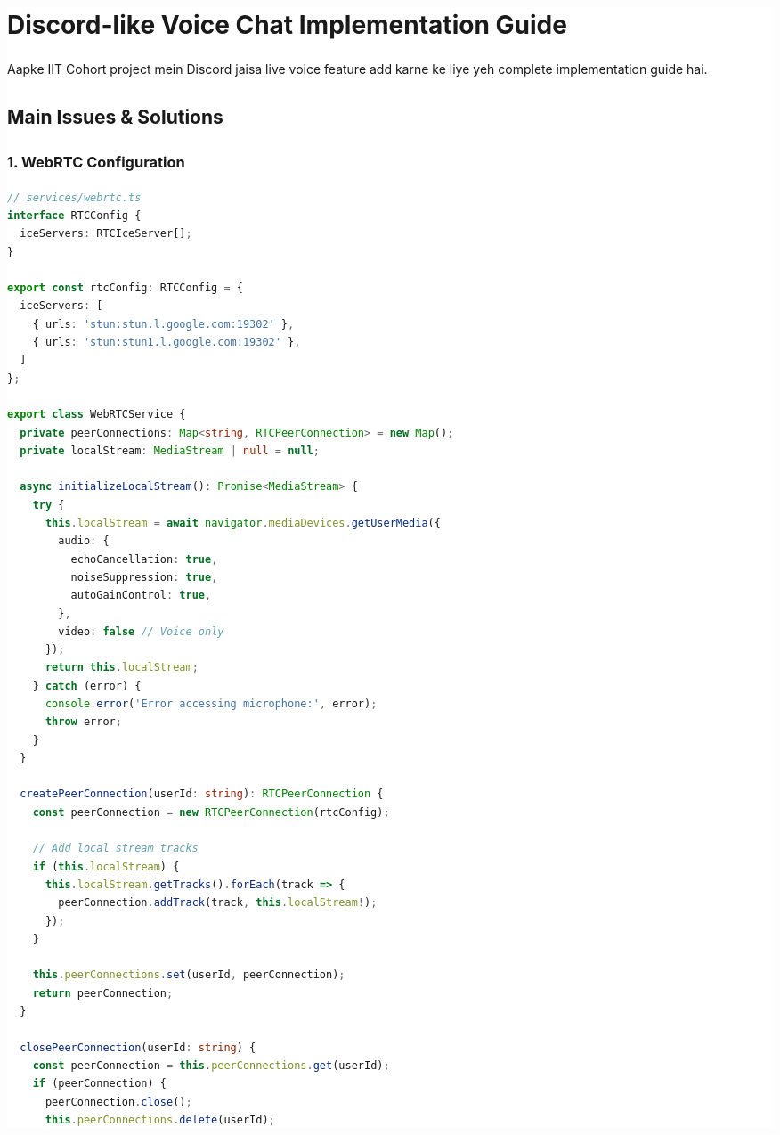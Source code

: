 # Discord-like Voice Chat Implementation Guide

Aapke IIT Cohort project mein Discord jaisa live voice feature add karne ke liye yeh complete implementation guide hai.

## Main Issues & Solutions

### 1. WebRTC Configuration

```typescript
// services/webrtc.ts
interface RTCConfig {
  iceServers: RTCIceServer[];
}

export const rtcConfig: RTCConfig = {
  iceServers: [
    { urls: 'stun:stun.l.google.com:19302' },
    { urls: 'stun:stun1.l.google.com:19302' },
  ]
};

export class WebRTCService {
  private peerConnections: Map<string, RTCPeerConnection> = new Map();
  private localStream: MediaStream | null = null;
  
  async initializeLocalStream(): Promise<MediaStream> {
    try {
      this.localStream = await navigator.mediaDevices.getUserMedia({
        audio: {
          echoCancellation: true,
          noiseSuppression: true,
          autoGainControl: true,
        },
        video: false // Voice only
      });
      return this.localStream;
    } catch (error) {
      console.error('Error accessing microphone:', error);
      throw error;
    }
  }

  createPeerConnection(userId: string): RTCPeerConnection {
    const peerConnection = new RTCPeerConnection(rtcConfig);
    
    // Add local stream tracks
    if (this.localStream) {
      this.localStream.getTracks().forEach(track => {
        peerConnection.addTrack(track, this.localStream!);
      });
    }

    this.peerConnections.set(userId, peerConnection);
    return peerConnection;
  }

  closePeerConnection(userId: string) {
    const peerConnection = this.peerConnections.get(userId);
    if (peerConnection) {
      peerConnection.close();
      this.peerConnections.delete(userId);
```